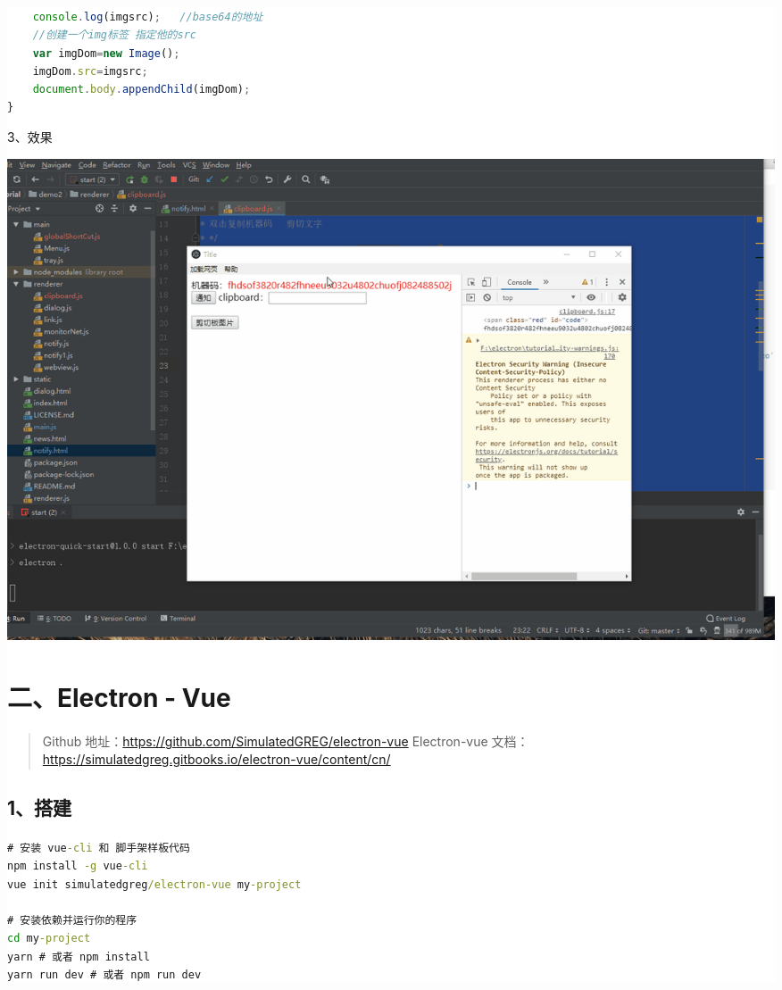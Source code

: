 ```javascript
    console.log(imgsrc);   //base64的地址
    //创建一个img标签 指定他的src
    var imgDom=new Image();
    imgDom.src=imgsrc;
    document.body.appendChild(imgDom);
}
```

3、效果

![剪切图片](index_files/electron/剪切图片.gif)



# 二、Electron - Vue

> Github 地址：https://github.com/SimulatedGREG/electron-vue
> Electron-vue 文档：https://simulatedgreg.gitbooks.io/electron-vue/content/cn/

## 1、搭建

```cmd
# 安装 vue-cli 和 脚手架样板代码
npm install -g vue-cli
vue init simulatedgreg/electron-vue my-project

# 安装依赖并运行你的程序
cd my-project
yarn # 或者 npm install
yarn run dev # 或者 npm run dev
```
